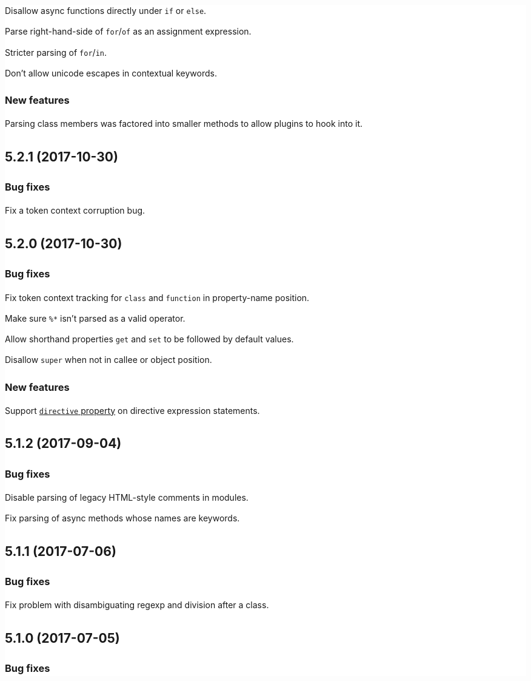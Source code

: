Disallow async functions directly under `if` or `else`.

Parse right-hand-side of `for`/`of` as an assignment expression.

Stricter parsing of `for`/`in`.

Don’t allow unicode escapes in contextual keywords.

### New features

Parsing class members was factored into smaller methods to allow plugins to hook into it.

5.2.1 (2017-10-30)
------------------

### Bug fixes

Fix a token context corruption bug.

5.2.0 (2017-10-30)
------------------

### Bug fixes

Fix token context tracking for `class` and `function` in property-name position.

Make sure `%*` isn’t parsed as a valid operator.

Allow shorthand properties `get` and `set` to be followed by default values.

Disallow `super` when not in callee or object position.

### New features

Support [`directive` property](https://github.com/estree/estree/compare/b3de58c9997504d6fba04b72f76e6dd1619ee4eb...1da8e603237144f44710360f8feb7a9977e905e0) on directive expression statements.

5.1.2 (2017-09-04)
------------------

### Bug fixes

Disable parsing of legacy HTML-style comments in modules.

Fix parsing of async methods whose names are keywords.

5.1.1 (2017-07-06)
------------------

### Bug fixes

Fix problem with disambiguating regexp and division after a class.

5.1.0 (2017-07-05)
------------------

### Bug fixes
